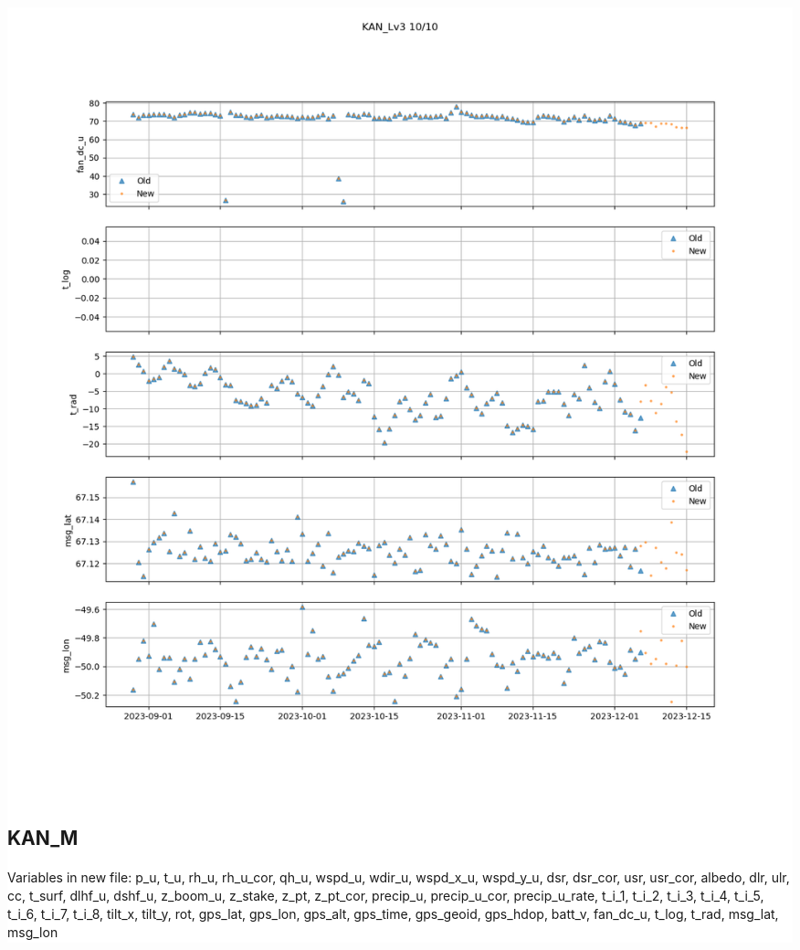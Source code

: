 ![KAN_Lv3](../figures/new_dataverse_upload_2023_12_15/KAN_Lv3_9.png)
 
## KAN_M
Variables in new file:
p_u, t_u, rh_u, rh_u_cor, qh_u, wspd_u, wdir_u, wspd_x_u, wspd_y_u, dsr, dsr_cor, usr, usr_cor, albedo, dlr, ulr, cc, t_surf, dlhf_u, dshf_u, z_boom_u, z_stake, z_pt, z_pt_cor, precip_u, precip_u_cor, precip_u_rate, t_i_1, t_i_2, t_i_3, t_i_4, t_i_5, t_i_6, t_i_7, t_i_8, tilt_x, tilt_y, rot, gps_lat, gps_lon, gps_alt, gps_time, gps_geoid, gps_hdop, batt_v, fan_dc_u, t_log, t_rad, msg_lat, msg_lon
